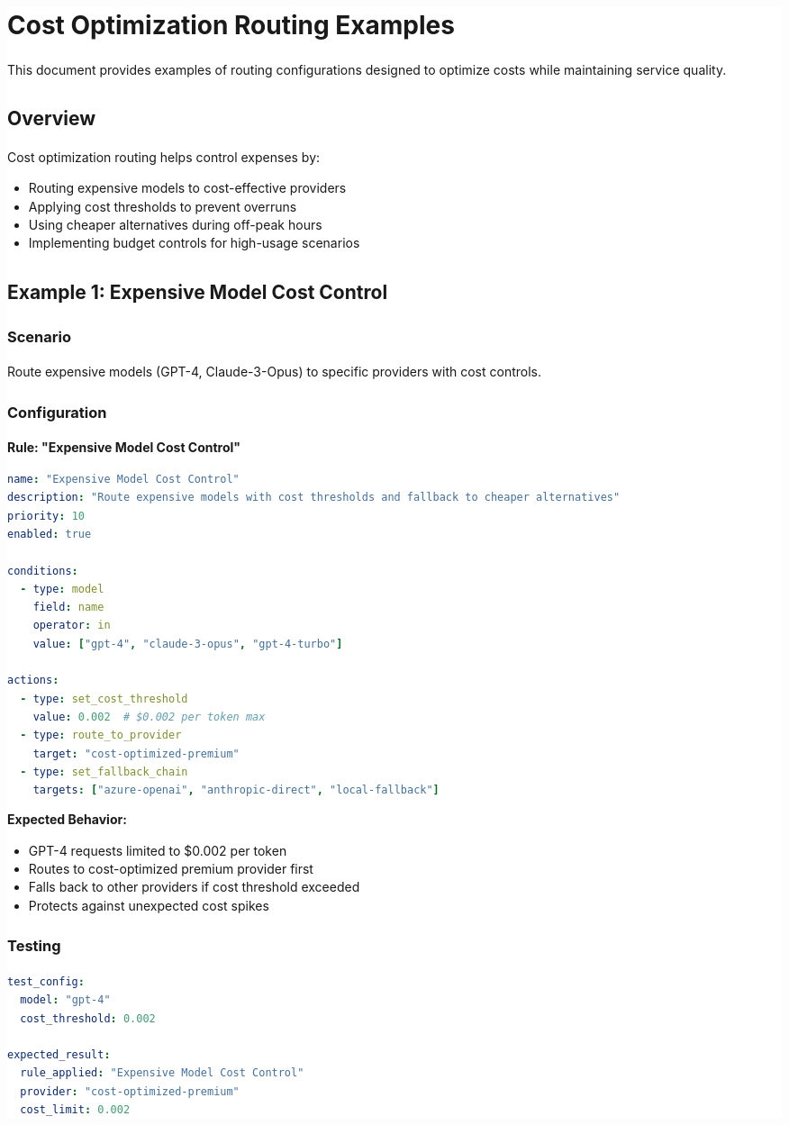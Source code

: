 # Cost Optimization Routing Examples

This document provides examples of routing configurations designed to optimize costs while maintaining service quality.

## Overview

Cost optimization routing helps control expenses by:
- Routing expensive models to cost-effective providers
- Applying cost thresholds to prevent overruns
- Using cheaper alternatives during off-peak hours
- Implementing budget controls for high-usage scenarios

## Example 1: Expensive Model Cost Control

### Scenario
Route expensive models (GPT-4, Claude-3-Opus) to specific providers with cost controls.

### Configuration

**Rule: "Expensive Model Cost Control"**
```yaml
name: "Expensive Model Cost Control"
description: "Route expensive models with cost thresholds and fallback to cheaper alternatives"
priority: 10
enabled: true

conditions:
  - type: model
    field: name
    operator: in
    value: ["gpt-4", "claude-3-opus", "gpt-4-turbo"]

actions:
  - type: set_cost_threshold
    value: 0.002  # $0.002 per token max
  - type: route_to_provider
    target: "cost-optimized-premium"
  - type: set_fallback_chain
    targets: ["azure-openai", "anthropic-direct", "local-fallback"]
```

**Expected Behavior:**
- GPT-4 requests limited to $0.002 per token
- Routes to cost-optimized premium provider first
- Falls back to other providers if cost threshold exceeded
- Protects against unexpected cost spikes

### Testing
```yaml
test_config:
  model: "gpt-4"
  cost_threshold: 0.002
  
expected_result:
  rule_applied: "Expensive Model Cost Control"
  provider: "cost-optimized-premium"
  cost_limit: 0.002
```
